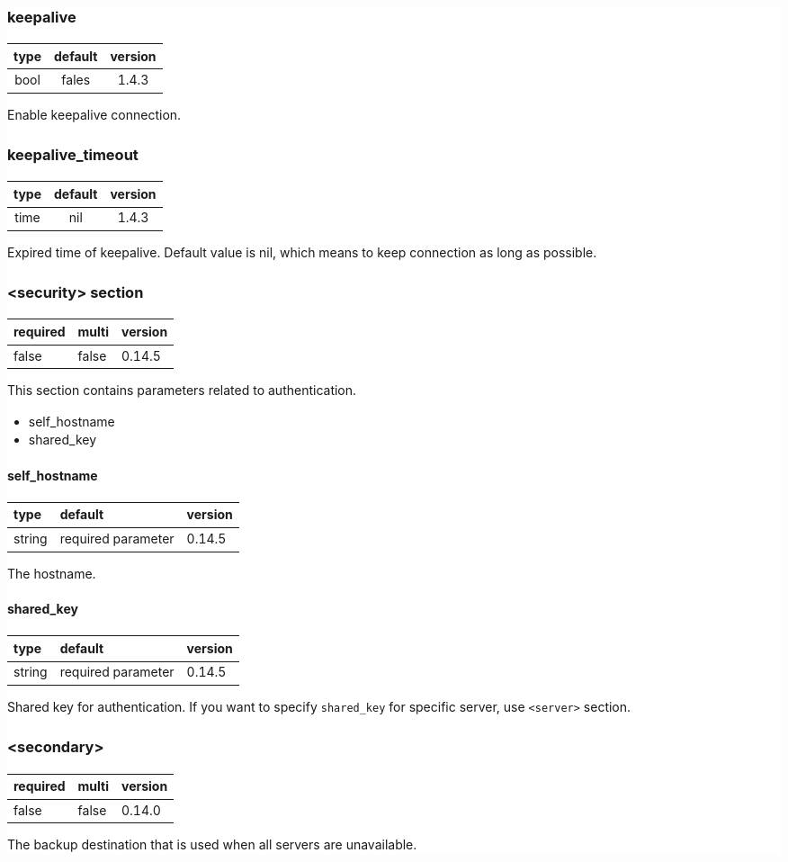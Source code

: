### keepalive

| type | default | version |
|:----:|:-------:|:-------:|
| bool | fales    | 1.4.3  |

Enable keepalive connection.

### keepalive\_timeout

| type | default | version |
|:----:|:-------:|:-------:|
| time | nil     | 1.4.3   |

Expired time of keepalive. Default value is nil, which means to keep connection
as long as possible.

### &lt;security&gt; section

| required | multi | version |
|:---------|:------|:--------|
| false    | false | 0.14.5  |

This section contains parameters related to authentication.

- self\_hostname
- shared\_key

#### self\_hostname

| type   | default            | version |
|:-------|:-------------------|:--------|
| string | required parameter | 0.14.5  |

The hostname.

#### shared\_key

| type   | default            | version |
|:-------|:-------------------|:--------|
| string | required parameter | 0.14.5  |

Shared key for authentication. If you want to specify `shared_key`
for specific server, use `<server>` section.

### &lt;secondary&gt;

| required | multi | version |
|:---------|:------|:--------|
| false    | false | 0.14.0  |

The backup destination that is used when all servers are unavailable.
